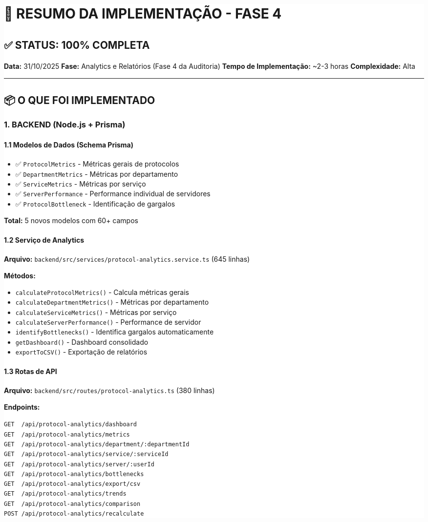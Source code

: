 # 🎯 RESUMO DA IMPLEMENTAÇÃO - FASE 4

## ✅ STATUS: 100% COMPLETA

**Data:** 31/10/2025
**Fase:** Analytics e Relatórios (Fase 4 da Auditoria)
**Tempo de Implementação:** ~2-3 horas
**Complexidade:** Alta

---

## 📦 O QUE FOI IMPLEMENTADO

### 1. BACKEND (Node.js + Prisma)

#### 1.1 Modelos de Dados (Schema Prisma)
- ✅ `ProtocolMetrics` - Métricas gerais de protocolos
- ✅ `DepartmentMetrics` - Métricas por departamento
- ✅ `ServiceMetrics` - Métricas por serviço
- ✅ `ServerPerformance` - Performance individual de servidores
- ✅ `ProtocolBottleneck` - Identificação de gargalos

**Total:** 5 novos modelos com 60+ campos

#### 1.2 Serviço de Analytics
**Arquivo:** `backend/src/services/protocol-analytics.service.ts` (645 linhas)

**Métodos:**
- `calculateProtocolMetrics()` - Calcula métricas gerais
- `calculateDepartmentMetrics()` - Métricas por departamento
- `calculateServiceMetrics()` - Métricas por serviço
- `calculateServerPerformance()` - Performance de servidor
- `identifyBottlenecks()` - Identifica gargalos automaticamente
- `getDashboard()` - Dashboard consolidado
- `exportToCSV()` - Exportação de relatórios

#### 1.3 Rotas de API
**Arquivo:** `backend/src/routes/protocol-analytics.ts` (380 linhas)

**Endpoints:**
```
GET  /api/protocol-analytics/dashboard
GET  /api/protocol-analytics/metrics
GET  /api/protocol-analytics/department/:departmentId
GET  /api/protocol-analytics/service/:serviceId
GET  /api/protocol-analytics/server/:userId
GET  /api/protocol-analytics/bottlenecks
GET  /api/protocol-analytics/export/csv
GET  /api/protocol-analytics/trends
GET  /api/protocol-analytics/comparison
POST /api/protocol-analytics/recalculate
```
